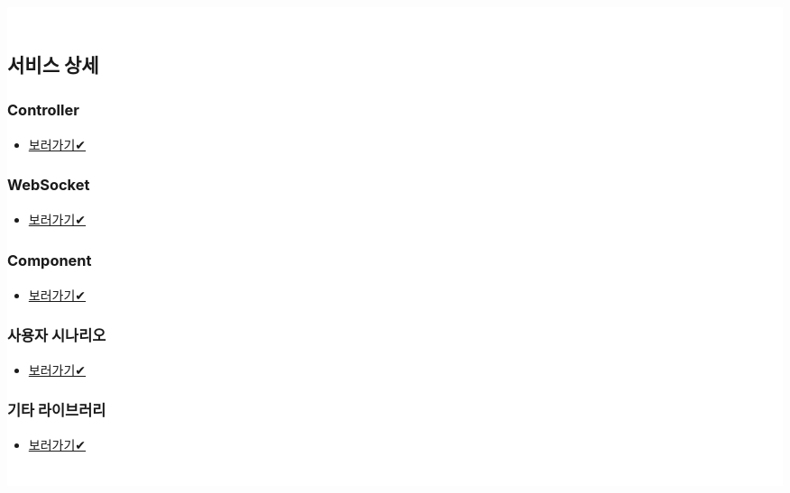 
<br>

## 서비스 상세
### Controller 
* [보러가기✔](https://lab.ssafy.com/s05-webmobile1-sub3/S05P13A107/-/blob/master/documents/21-08-19_Controller.md)
### WebSocket
* [보러가기✔](https://lab.ssafy.com/s05-webmobile1-sub3/S05P13A107/-/blob/master/documents/21-08-20_Kurento_WebSocket_Message.md)
### Component
* [보러가기✔](https://lab.ssafy.com/s05-webmobile1-sub3/S05P13A107/-/blob/master/documents/21-08-19_FrontendComponent.md)
### 사용자 시나리오
* [보러가기✔](https://lab.ssafy.com/s05-webmobile1-sub3/S05P13A107/-/blob/master/exec/%EC%8B%9C%EC%97%B0%EC%8B%9C%EB%82%98%EB%A6%AC%EC%98%A4.pdf)
### 기타 라이브러리
* [보러가기✔](https://lab.ssafy.com/s05-webmobile1-sub3/S05P13A107/-/blob/master/documents/21-08-18_%EA%B8%B0%ED%83%80_%EB%9D%BC%EC%9D%B4%EB%B8%8C%EB%9F%AC%EB%A6%AC.md)

<br>


